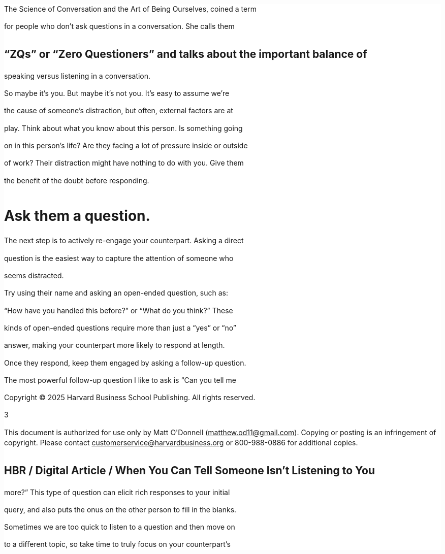 The Science of Conversation and the Art of Being Ourselves, coined a term

for people who don’t ask questions in a conversation. She calls them

## “ZQs” or “Zero Questioners” and talks about the important balance of

speaking versus listening in a conversation.

So maybe it’s you. But maybe it’s not you. It’s easy to assume we’re

the cause of someone’s distraction, but often, external factors are at

play. Think about what you know about this person. Is something going

on in this person’s life? Are they facing a lot of pressure inside or outside

of work? Their distraction might have nothing to do with you. Give them

the beneﬁt of the doubt before responding.

# Ask them a question.

The next step is to actively re-engage your counterpart. Asking a direct

question is the easiest way to capture the attention of someone who

seems distracted.

Try using their name and asking an open-ended question, such as:

“How have you handled this before?” or “What do you think?” These

kinds of open-ended questions require more than just a “yes” or “no”

answer, making your counterpart more likely to respond at length.

Once they respond, keep them engaged by asking a follow-up question.

The most powerful follow-up question I like to ask is “Can you tell me

Copyright © 2025 Harvard Business School Publishing. All rights reserved.

3

This document is authorized for use only by Matt O'Donnell (matthew.od11@gmail.com). Copying or posting is an infringement of copyright. Please contact customerservice@harvardbusiness.org or 800-988-0886 for additional copies.

## HBR / Digital Article / When You Can Tell Someone Isn’t Listening to You

more?” This type of question can elicit rich responses to your initial

query, and also puts the onus on the other person to ﬁll in the blanks.

Sometimes we are too quick to listen to a question and then move on

to a diﬀerent topic, so take time to truly focus on your counterpart’s
